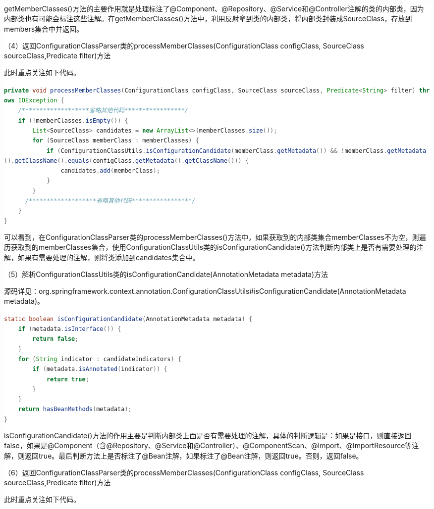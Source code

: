 getMemberClasses()方法的主要作用就是处理标注了@Component、@Repository、@Service和@Controller注解的类的内部类，因为内部类也有可能会标注这些注解。在getMemberClasses()方法中，利用反射拿到类的内部类，将内部类封装成SourceClass，存放到members集合中并返回。

（4）返回ConfigurationClassParser类的processMemberClasses(ConfigurationClass configClass, SourceClass sourceClass,Predicate<String> filter)方法

此时重点关注如下代码。

```java
private void processMemberClasses(ConfigurationClass configClass, SourceClass sourceClass, Predicate<String> filter) throws IOException {
    /*******************省略其他代码*****************/
    if (!memberClasses.isEmpty()) {
        List<SourceClass> candidates = new ArrayList<>(memberClasses.size());
        for (SourceClass memberClass : memberClasses) {
            if (ConfigurationClassUtils.isConfigurationCandidate(memberClass.getMetadata()) && !memberClass.getMetadata().getClassName().equals(configClass.getMetadata().getClassName())) {
                candidates.add(memberClass);
            }
        }
      /*******************省略其他代码*****************/
    }
}
```

可以看到，在ConfigurationClassParser类的processMemberClasses()方法中，如果获取到的内部类集合memberClasses不为空，则遍历获取到的memberClasses集合，使用ConfigurationClassUtils类的isConfigurationCandidate()方法判断内部类上是否有需要处理的注解，如果有需要处理的注解，则将类添加到candidates集合中。

（5）解析ConfigurationClassUtils类的isConfigurationCandidate(AnnotationMetadata metadata)方法

源码详见：org.springframework.context.annotation.ConfigurationClassUtils#isConfigurationCandidate(AnnotationMetadata metadata)。

```java
static boolean isConfigurationCandidate(AnnotationMetadata metadata) {
    if (metadata.isInterface()) {
        return false;
    }
    for (String indicator : candidateIndicators) {
        if (metadata.isAnnotated(indicator)) {
            return true;
        }
    }
    return hasBeanMethods(metadata);
}
```

isConfigurationCandidate()方法的作用主要是判断内部类上面是否有需要处理的注解，具体的判断逻辑是：如果是接口，则直接返回false，如果是@Component（含@Repository、@Service和@Controller）、@ComponentScan、@Import、@ImportResource等注解，则返回true。最后判断方法上是否标注了@Bean注解，如果标注了@Bean注解，则返回true。否则，返回false。

（6）返回ConfigurationClassParser类的processMemberClasses(ConfigurationClass configClass, SourceClass sourceClass,Predicate<String> filter)方法

此时重点关注如下代码。
